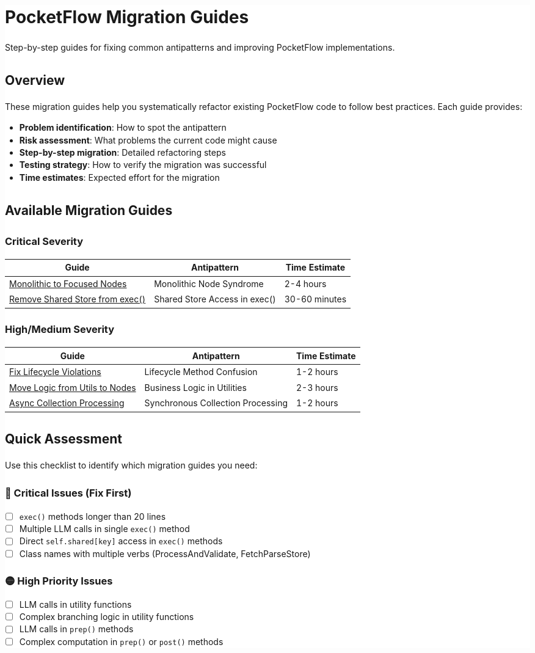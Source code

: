 # PocketFlow Migration Guides

Step-by-step guides for fixing common antipatterns and improving PocketFlow implementations.

## Overview

These migration guides help you systematically refactor existing PocketFlow code to follow best practices. Each guide provides:

- **Problem identification**: How to spot the antipattern
- **Risk assessment**: What problems the current code might cause
- **Step-by-step migration**: Detailed refactoring steps
- **Testing strategy**: How to verify the migration was successful
- **Time estimates**: Expected effort for the migration

## Available Migration Guides

### Critical Severity

| Guide | Antipattern | Time Estimate |
|-------|-------------|---------------|
| [Monolithic to Focused Nodes](monolithic-to-focused.md) | Monolithic Node Syndrome | 2-4 hours |
| [Remove Shared Store from exec()](remove-shared-store-exec.md) | Shared Store Access in exec() | 30-60 minutes |

### High/Medium Severity

| Guide | Antipattern | Time Estimate |
|-------|-------------|---------------|
| [Fix Lifecycle Violations](fix-lifecycle-violations.md) | Lifecycle Method Confusion | 1-2 hours |
| [Move Logic from Utils to Nodes](utils-to-nodes.md) | Business Logic in Utilities | 2-3 hours |
| [Async Collection Processing](async-collection-processing.md) | Synchronous Collection Processing | 1-2 hours |

## Quick Assessment

Use this checklist to identify which migration guides you need:

### 🔴 Critical Issues (Fix First)
- [ ] `exec()` methods longer than 20 lines
- [ ] Multiple LLM calls in single `exec()` method
- [ ] Direct `self.shared[key]` access in `exec()` methods
- [ ] Class names with multiple verbs (ProcessAndValidate, FetchParseStore)

### 🟡 High Priority Issues
- [ ] LLM calls in utility functions
- [ ] Complex branching logic in utility functions
- [ ] LLM calls in `prep()` methods
- [ ] Complex computation in `prep()` or `post()` methods
